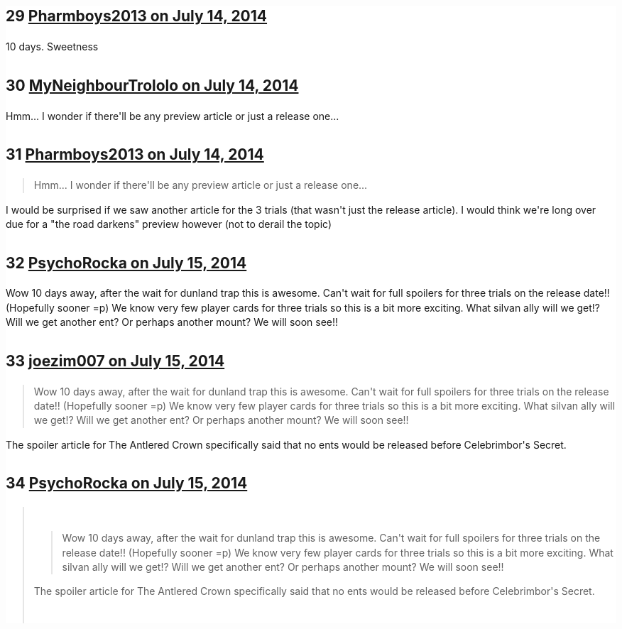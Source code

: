 ## 29 [Pharmboys2013 on July 14, 2014](https://community.fantasyflightgames.com/topic/110274-so-when-can-we-expect-the-three-trials/?do=findComment&comment=1155053)

10 days. Sweetness

## 30 [MyNeighbourTrololo on July 14, 2014](https://community.fantasyflightgames.com/topic/110274-so-when-can-we-expect-the-three-trials/?do=findComment&comment=1155087)

Hmm... I wonder if there'll be any preview article or just a release one...

## 31 [Pharmboys2013 on July 14, 2014](https://community.fantasyflightgames.com/topic/110274-so-when-can-we-expect-the-three-trials/?do=findComment&comment=1155230)

> Hmm... I wonder if there'll be any preview article or just a release one...

I would be surprised if we saw another article for the 3 trials (that wasn't just the release article). I would think we're long over due for a "the road darkens" preview however (not to derail the topic)

## 32 [PsychoRocka on July 15, 2014](https://community.fantasyflightgames.com/topic/110274-so-when-can-we-expect-the-three-trials/?do=findComment&comment=1155783)

Wow 10 days away, after the wait for dunland trap this is awesome. Can't wait for full spoilers for three trials on the release date!! (Hopefully sooner =p) We know very few player cards for three trials so this is a bit more exciting. What silvan ally will we get!? Will we get another ent? Or perhaps another mount? We will soon see!!

## 33 [joezim007 on July 15, 2014](https://community.fantasyflightgames.com/topic/110274-so-when-can-we-expect-the-three-trials/?do=findComment&comment=1155807)

> Wow 10 days away, after the wait for dunland trap this is awesome. Can't wait for full spoilers for three trials on the release date!! (Hopefully sooner =p) We know very few player cards for three trials so this is a bit more exciting. What silvan ally will we get!? Will we get another ent? Or perhaps another mount? We will soon see!!

The spoiler article for The Antlered Crown specifically said that no ents would be released before Celebrimbor's Secret.

## 34 [PsychoRocka on July 15, 2014](https://community.fantasyflightgames.com/topic/110274-so-when-can-we-expect-the-three-trials/?do=findComment&comment=1155840)

>  
> 
> > Wow 10 days away, after the wait for dunland trap this is awesome. Can't wait for full spoilers for three trials on the release date!! (Hopefully sooner =p) We know very few player cards for three trials so this is a bit more exciting. What silvan ally will we get!? Will we get another ent? Or perhaps another mount? We will soon see!!
> 
> The spoiler article for The Antlered Crown specifically said that no ents would be released before Celebrimbor's Secret.
> 
>  
